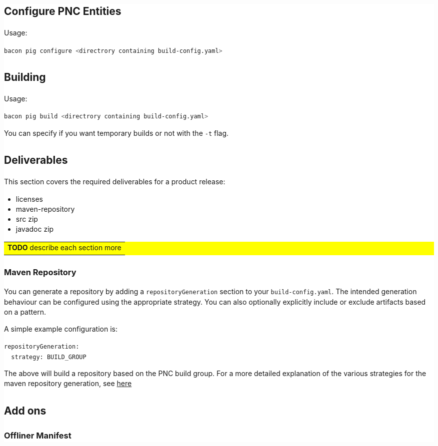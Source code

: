 ## Configure PNC Entities

Usage:
```bash
bacon pig configure <directrory containing build-config.yaml>
```

## Building

Usage:
```bash
bacon pig build <directrory containing build-config.yaml>
```

You can specify if you want temporary builds or not with the `-t` flag.

## Deliverables

This section covers the required deliverables for a product release:

- licenses
- maven-repository
- src zip
- javadoc zip

<table bgcolor="#ffff00">
<tr>
<td>
    <b>TODO</b> describe each section more
</td>
</tr>
</table>

### Maven Repository

You can generate a repository by adding a `repositoryGeneration` section to your `build-config.yaml`. The intended generation behaviour can be configured using the appropriate strategy. You can also optionally explicitly include or exclude artifacts based on a pattern.

A simple example configuration is:

```
repositoryGeneration:
  strategy: BUILD_GROUP
```

The above will build a repository based on the PNC build group. For a more detailed explanation of the various strategies for the maven repository generation, see [here](build-config.html#maven-repository-generation)


## Add ons

### Offliner Manifest
